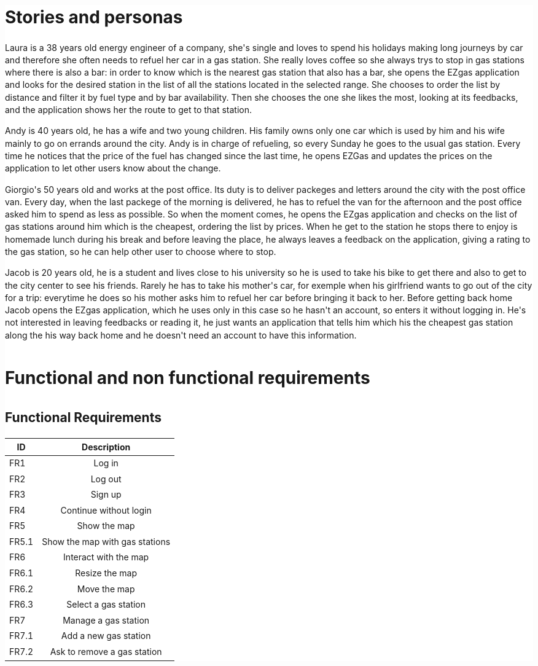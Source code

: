 # Stories and personas
Laura is a 38 years old energy engineer of a company, she's single and loves to spend his holidays making long journeys by car and therefore she often needs to refuel her car in a gas station. She really loves coffee so she always trys to stop in gas stations where there is also a bar: in order to know which is the nearest gas station that also has a bar, she opens the EZgas application and looks for the desired station in the list of all the stations located in the selected range. She chooses to order the list by distance and filter it by fuel type and by bar availability. Then she chooses the one she likes the most, looking at its feedbacks, and the application shows her the route to get to that station. 

Andy is 40 years old, he has a wife and two young children. His family owns only one car which is used by him and his wife mainly to go on errands around the city. Andy is in charge of refueling, so every Sunday he goes to the usual gas station. Every time he notices that the price of the fuel has changed since the last time, he opens EZGas and updates the prices on the application to let other users know about the change.

Giorgio's 50 years old and works at the post office. Its duty is to deliver packeges and letters around the city with the post office van. Every day, when the last packege of the morning is delivered, he has to refuel the van for the afternoon and the post office asked him to spend as less as possible. So when the moment comes, he opens the EZgas application and checks on the list of gas stations around him which is the cheapest, ordering the list by prices. When he get to the station he stops there to enjoy is homemade lunch during his break and before leaving the place, he always leaves a feedback on the application, giving a rating to the gas station, so he can help other user to choose where to stop.

Jacob is 20 years old, he is a student and lives close to his university so he is used to take his bike to get there and also to get to the city center to see his friends. Rarely he has to take his mother's car, for exemple when his girlfriend wants to go out of the city for a trip: everytime he does so his mother asks him to refuel her car before bringing it back to her. Before getting back home Jacob opens the EZgas application, which he uses only in this case so he hasn't an account, so enters it without logging in. He's not interested in leaving feedbacks or reading it, he just wants an application that tells him which his the cheapest gas station along the his way back home and he doesn't need an account to have this information.

# Functional and non functional requirements

## Functional Requirements

| ID        | Description  |
| ------------- |:-------------:| 
|  FR1     | Log in |  
|  FR2     | Log out |
|  FR3     | Sign up |
|  FR4     | Continue without login |
|  FR5     | Show the map |
|   FR5.1  |  Show the map with gas stations |
|  FR6     | Interact with the map |  
|   FR6.1  |  Resize the map |
|   FR6.2  |  Move the map |
|   FR6.3  |  Select a gas station |
|  FR7     | Manage a gas station |
|   FR7.1  |  Add a new gas station |
|   FR7.2  |  Ask to remove a gas station |